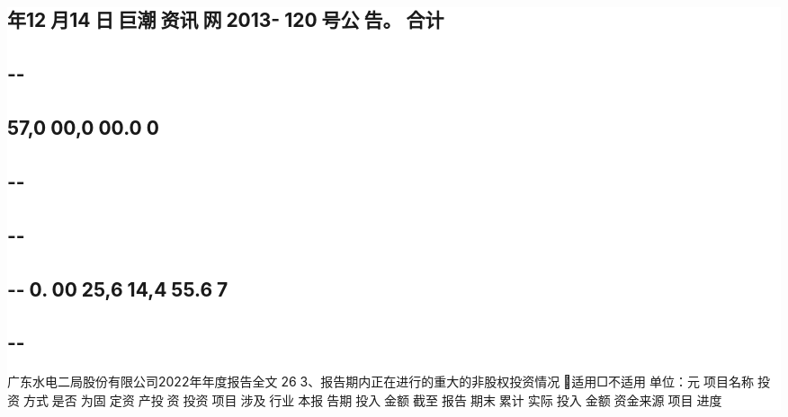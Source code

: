年12
月14
日
巨潮
资讯
网
2013-
120
号公
告。
合计
--
--
-
57,0
00,0
00.0
0
--
--
--
--
--
--
0.
00
25,6
14,4
55.6
7
--
--
--
广东水电二局股份有限公司2022年年度报告全文
26
3、报告期内正在进行的重大的非股权投资情况
适用□不适用
单位：元
项目名称
投资
方式
是否
为固
定资
产投
资
投资
项目
涉及
行业
本报
告期
投入
金额
截至
报告
期末
累计
实际
投入
金额
资金来源
项目
进度